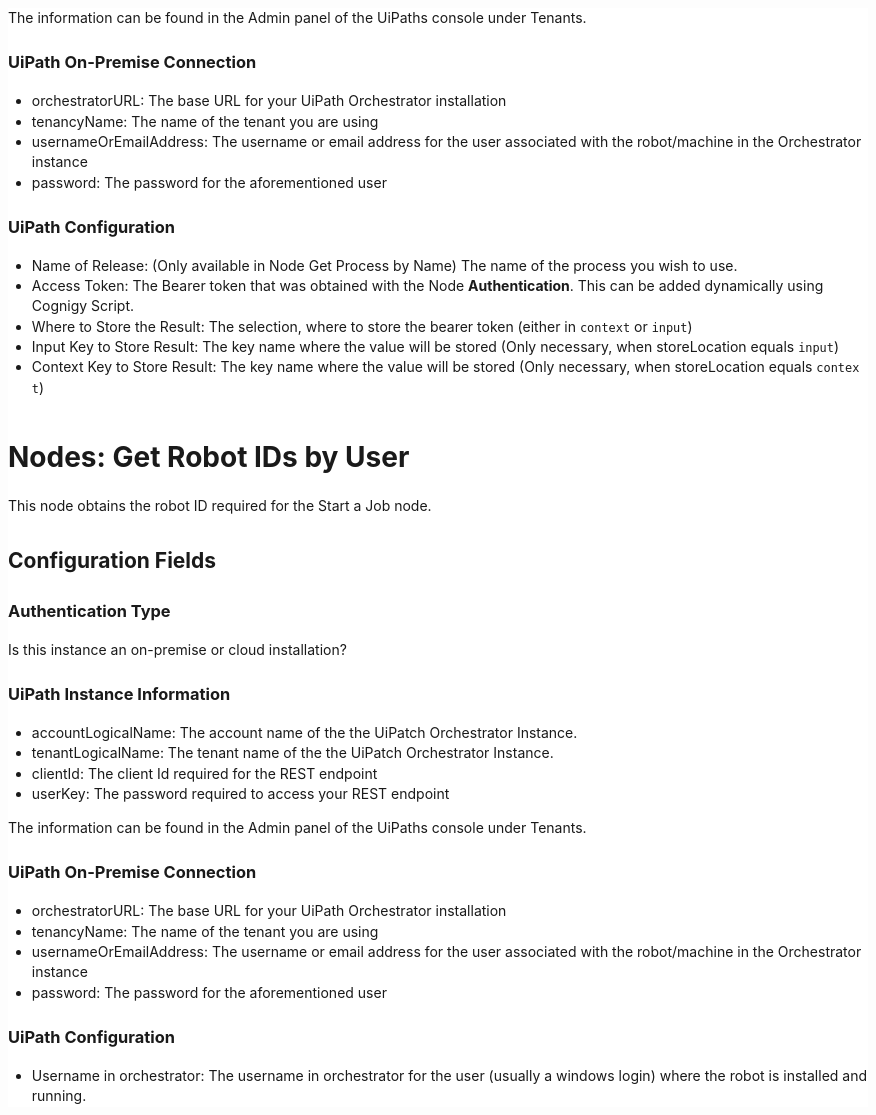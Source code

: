 The information can be found in the Admin panel of the UiPaths console under Tenants. 

### **UiPath On-Premise Connection**
- orchestratorURL: The base URL for your UiPath Orchestrator installation
- tenancyName: The name of the tenant you are using
- usernameOrEmailAddress: The username or email address for the user associated with the robot/machine in the Orchestrator instance
- password: The password for the aforementioned user 

### **UiPath Configuration**
- Name of Release: (Only available in Node Get Process by Name) The name of the process you wish to use. 
- Access Token: The Bearer token that was obtained with the Node **Authentication**. This can be added dynamically using Cognigy Script.
- Where to Store the Result: The selection, where to store the bearer token (either in `context` or `input`)
- Input Key to Store Result: The key name where the value will be stored (Only necessary, when storeLocation equals `input`)
- Context Key to Store Result: The key name where the value will be stored (Only necessary, when storeLocation equals `context`)

# Nodes: Get Robot IDs by User

This node obtains the robot ID required for the Start a Job node. 

## Configuration Fields

### **Authentication Type**
Is this instance an on-premise or cloud installation?

### **UiPath Instance Information**
- accountLogicalName: The account name of the the UiPatch Orchestrator Instance.
- tenantLogicalName: The tenant name of the the UiPatch Orchestrator Instance.
- clientId: The client Id required for the REST endpoint
- userKey: The password required to access your REST endpoint

The information can be found in the Admin panel of the UiPaths console under Tenants. 

### **UiPath On-Premise Connection**
- orchestratorURL: The base URL for your UiPath Orchestrator installation
- tenancyName: The name of the tenant you are using
- usernameOrEmailAddress: The username or email address for the user associated with the robot/machine in the Orchestrator instance
- password: The password for the aforementioned user 

### **UiPath Configuration**
- Username in orchestrator: The username in orchestrator for the user (usually a windows login) where the robot is installed and running. 
